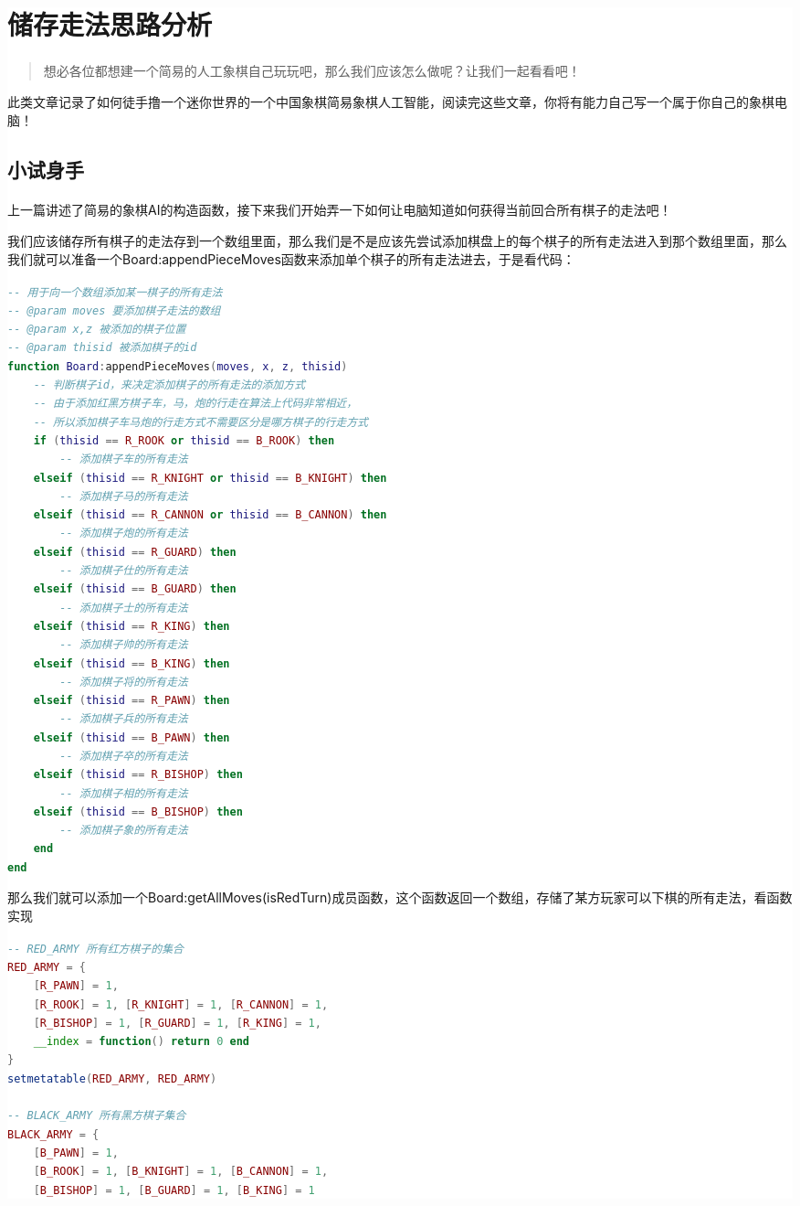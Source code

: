 # 储存走法思路分析

> 想必各位都想建一个简易的人工象棋自己玩玩吧，那么我们应该怎么做呢？让我们一起看看吧！

此类文章记录了如何徒手撸一个迷你世界的一个中国象棋简易象棋人工智能，阅读完这些文章，你将有能力自己写一个属于你自己的象棋电脑！

## 小试身手

上一篇讲述了简易的象棋AI的构造函数，接下来我们开始弄一下如何让电脑知道如何获得当前回合所有棋子的走法吧！

我们应该储存所有棋子的走法存到一个数组里面，那么我们是不是应该先尝试添加棋盘上的每个棋子的所有走法进入到那个数组里面，那么我们就可以准备一个Board:appendPieceMoves函数来添加单个棋子的所有走法进去，于是看代码：

```lua
-- 用于向一个数组添加某一棋子的所有走法
-- @param moves 要添加棋子走法的数组
-- @param x,z 被添加的棋子位置
-- @param thisid 被添加棋子的id
function Board:appendPieceMoves(moves, x, z, thisid)
    -- 判断棋子id，来决定添加棋子的所有走法的添加方式
    -- 由于添加红黑方棋子车，马，炮的行走在算法上代码非常相近，
    -- 所以添加棋子车马炮的行走方式不需要区分是哪方棋子的行走方式
    if (thisid == R_ROOK or thisid == B_ROOK) then
        -- 添加棋子车的所有走法
    elseif (thisid == R_KNIGHT or thisid == B_KNIGHT) then
        -- 添加棋子马的所有走法
    elseif (thisid == R_CANNON or thisid == B_CANNON) then
        -- 添加棋子炮的所有走法
    elseif (thisid == R_GUARD) then
        -- 添加棋子仕的所有走法
    elseif (thisid == B_GUARD) then
        -- 添加棋子士的所有走法
    elseif (thisid == R_KING) then
        -- 添加棋子帅的所有走法
    elseif (thisid == B_KING) then
        -- 添加棋子将的所有走法
    elseif (thisid == R_PAWN) then
        -- 添加棋子兵的所有走法
    elseif (thisid == B_PAWN) then
        -- 添加棋子卒的所有走法
    elseif (thisid == R_BISHOP) then
        -- 添加棋子相的所有走法
    elseif (thisid == B_BISHOP) then
        -- 添加棋子象的所有走法
    end
end
```

那么我们就可以添加一个Board:getAllMoves(isRedTurn)成员函数，这个函数返回一个数组，存储了某方玩家可以下棋的所有走法，看函数实现

```lua
-- RED_ARMY 所有红方棋子的集合
RED_ARMY = {
    [R_PAWN] = 1,
    [R_ROOK] = 1, [R_KNIGHT] = 1, [R_CANNON] = 1, 
    [R_BISHOP] = 1, [R_GUARD] = 1, [R_KING] = 1,
    __index = function() return 0 end
}
setmetatable(RED_ARMY, RED_ARMY)

-- BLACK_ARMY 所有黑方棋子集合
BLACK_ARMY = {
    [B_PAWN] = 1,
    [B_ROOK] = 1, [B_KNIGHT] = 1, [B_CANNON] = 1,
    [B_BISHOP] = 1, [B_GUARD] = 1, [B_KING] = 1
```